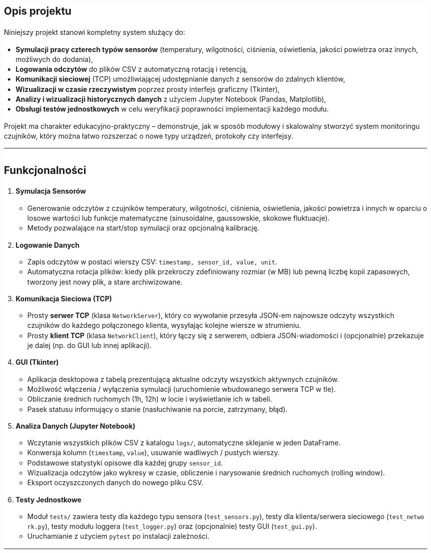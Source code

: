 ## Opis projektu

Niniejszy projekt stanowi kompletny system służący do:

- **Symulacji pracy czterech typów sensorów** (temperatury, wilgotności, ciśnienia, oświetlenia, jakości powietrza oraz innych, możliwych do dodania),  
- **Logowania odczytów** do plików CSV z automatyczną rotacją i retencją,  
- **Komunikacji sieciowej** (TCP) umożliwiającej udostępnianie danych z sensorów do zdalnych klientów,  
- **Wizualizacji w czasie rzeczywistym** poprzez prosty interfejs graficzny (Tkinter),  
- **Analizy i wizualizacji historycznych danych** z użyciem Jupyter Notebook (Pandas, Matplotlib),  
- **Obsługi testów jednostkowych** w celu weryfikacji poprawności implementacji każdego modułu.

Projekt ma charakter edukacyjno-praktyczny – demonstruje, jak w sposób modułowy i skalowalny stworzyć system monitoringu czujników, który można łatwo rozszerzać o nowe typy urządzeń, protokoły czy interfejsy.

---

## Funkcjonalności

1. **Symulacja Sensorów**  
   - Generowanie odczytów z czujników temperatury, wilgotności, ciśnienia, oświetlenia, jakości powietrza i innych w oparciu o losowe wartości lub funkcje matematyczne (sinusoidalne, gaussowskie, skokowe fluktuacje).  
   - Metody pozwalające na start/stop symulacji oraz opcjonalną kalibrację.

2. **Logowanie Danych**  
   - Zapis odczytów w postaci wierszy CSV: `timestamp, sensor_id, value, unit`.  
   - Automatyczna rotacja plików: kiedy plik przekroczy zdefiniowany rozmiar (w MB) lub pewną liczbę kopii zapasowych, tworzony jest nowy plik, a stare archiwizowane.

3. **Komunikacja Sieciowa (TCP)**  
   - Prosty **serwer TCP** (klasa `NetworkServer`), który co wywołanie przesyła JSON-em najnowsze odczyty wszystkich czujników do każdego połączonego klienta, wysyłając kolejne wiersze w strumieniu.  
   - Prosty **klient TCP** (klasa `NetworkClient`), który łączy się z serwerem, odbiera JSON-wiadomości i (opcjonalnie) przekazuje je dalej (np. do GUI lub innej aplikacji).

4. **GUI (Tkinter)**  
   - Aplikacja desktopowa z tabelą prezentującą aktualne odczyty wszystkich aktywnych czujników.  
   - Możliwość włączenia / wyłączenia symulacji (uruchomienie wbudowanego serwera TCP w tle).  
   - Obliczanie średnich ruchomych (1h, 12h) w locie i wyświetlanie ich w tabeli.  
   - Pasek statusu informujący o stanie (nasłuchiwanie na porcie, zatrzymany, błąd).

5. **Analiza Danych (Jupyter Notebook)**  
   - Wczytanie wszystkich plików CSV z katalogu `logs/`, automatyczne sklejanie w jeden DataFrame.  
   - Konwersja kolumn (`timestamp`, `value`), usuwanie wadliwych / pustych wierszy.  
   - Podstawowe statystyki opisowe dla każdej grupy `sensor_id`.  
   - Wizualizacja odczytów jako wykresy w czasie, obliczenie i narysowanie średnich ruchomych (rolling window).  
   - Eksport oczyszczonych danych do nowego pliku CSV.

6. **Testy Jednostkowe**  
   - Moduł `tests/` zawiera testy dla każdego typu sensora (`test_sensors.py`), testy dla klienta/serwera sieciowego (`test_network.py`), testy modułu loggera (`test_logger.py`) oraz (opcjonalnie) testy GUI (`test_gui.py`).  
   - Uruchamianie z użyciem `pytest` po instalacji zależności.

---